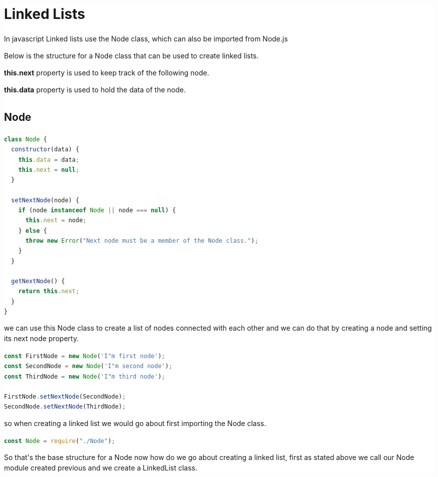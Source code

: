 
# Linked Lists

In javascript Linked lists use the Node class, which can also be imported from Node.js

Below is the structure for a Node class that can be used to create linked lists.

**this.next** property is used to keep track of the following node.

**this.data** property is used to hold the data of the node.

## Node

```javascript
class Node {
  constructor(data) {
    this.data = data;
    this.next = null;
  }

  setNextNode(node) {
    if (node instanceof Node || node === null) {
      this.next = node;
    } else {
      throw new Error("Next node must be a member of the Node class.");
    }
  }

  getNextNode() {
    return this.next;
  }
}
```

we can use this Node class to create a list of nodes connected with each other and we can do that by creating a node and setting its next node property.

```javascript
const FirstNode = new Node('I"m first node');
const SecondNode = new Node('I"m second node');
const ThirdNode = new Node('I"m third node');

FirstNode.setNextNode(SecondNode);
SecondNode.setNextNode(ThirdNode);
```

so when creating a linked list we would go about first importing the Node class.

```javascript
const Node = require("./Node");
```

So that's the base structure for a Node now how do we go about creating a linked list, first as stated above we call our Node module created previous and we create a LinkedList class.
